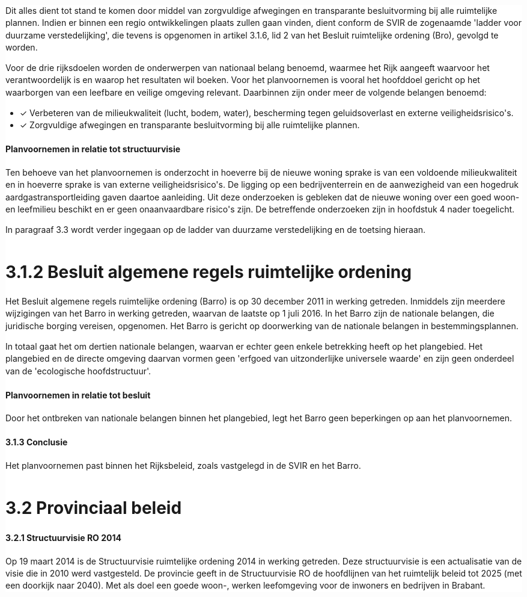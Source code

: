 Dit alles dient tot stand te komen door middel van zorgvuldige afwegingen en transparante besluitvorming bij alle ruimtelijke plannen. Indien er binnen een regio ontwikkelingen plaats zullen gaan vinden, dient conform de SVIR de zogenaamde 'ladder voor duurzame verstedelijking', die tevens is opgenomen in artikel 3.1.6, lid 2 van het Besluit ruimtelijke ordening (Bro), gevolgd te worden.

Voor de drie rijksdoelen worden de onderwerpen van nationaal belang benoemd, waarmee het Rijk aangeeft waarvoor het verantwoordelijk is en waarop het resultaten wil boeken. Voor het planvoornemen is vooral het hoofddoel gericht op het waarborgen van een leefbare en veilige omgeving relevant. Daarbinnen zijn onder meer de volgende belangen benoemd:

- ✓ Verbeteren van de milieukwaliteit (lucht, bodem, water), bescherming tegen geluidsoverlast en externe veiligheidsrisico's.
- ✓ Zorgvuldige afwegingen en transparante besluitvorming bij alle ruimtelijke plannen.

#### Planvoornemen in relatie tot structuurvisie

Ten behoeve van het planvoornemen is onderzocht in hoeverre bij de nieuwe woning sprake is van een voldoende milieukwaliteit en in hoeverre sprake is van externe veiligheidsrisico's. De ligging op een bedrijventerrein en de aanwezigheid van een hogedruk aardgastransportleiding gaven daartoe aanleiding. Uit deze onderzoeken is gebleken dat de nieuwe woning over een goed woon- en leefmilieu beschikt en er geen onaanvaardbare risico's zijn. De betreffende onderzoeken zijn in hoofdstuk 4 nader toegelicht.

In paragraaf 3.3 wordt verder ingegaan op de ladder van duurzame verstedelijking en de toetsing hieraan.

# 3.1.2 Besluit algemene regels ruimtelijke ordening

Het Besluit algemene regels ruimtelijke ordening (Barro) is op 30 december 2011 in werking getreden. Inmiddels zijn meerdere wijzigingen van het Barro in werking getreden, waarvan de laatste op 1 juli 2016. In het Barro zijn de nationale belangen, die juridische borging vereisen, opgenomen. Het Barro is gericht op doorwerking van de nationale belangen in bestemmingsplannen.

In totaal gaat het om dertien nationale belangen, waarvan er echter geen enkele betrekking heeft op het plangebied. Het plangebied en de directe omgeving daarvan vormen geen 'erfgoed van uitzonderlijke universele waarde' en zijn geen onderdeel van de 'ecologische hoofdstructuur'.

#### Planvoornemen in relatie tot besluit

Door het ontbreken van nationale belangen binnen het plangebied, legt het Barro geen beperkingen op aan het planvoornemen.

#### 3.1.3 Conclusie

Het planvoornemen past binnen het Rijksbeleid, zoals vastgelegd in de SVIR en het Barro.

# <span id="page-10-0"></span>3.2 Provinciaal beleid

#### 3.2.1 Structuurvisie RO 2014

Op 19 maart 2014 is de Structuurvisie ruimtelijke ordening 2014 in werking getreden. Deze structuurvisie is een actualisatie van de visie die in 2010 werd vastgesteld. De provincie geeft in de Structuurvisie RO de hoofdlijnen van het ruimtelijk beleid tot 2025 (met een doorkijk naar 2040). Met als doel een goede woon-, werken leefomgeving voor de inwoners en bedrijven in Brabant.
